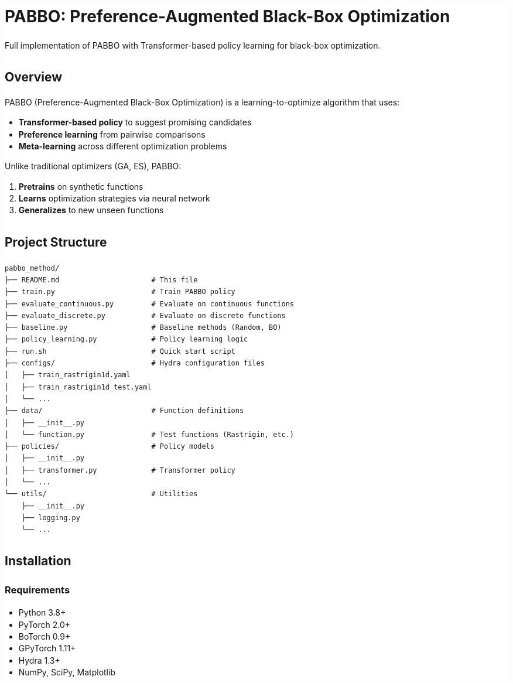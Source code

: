 # PABBO: Preference-Augmented Black-Box Optimization

Full implementation of PABBO with Transformer-based policy learning for black-box optimization.

## Overview

PABBO (Preference-Augmented Black-Box Optimization) is a learning-to-optimize algorithm that uses:
- **Transformer-based policy** to suggest promising candidates
- **Preference learning** from pairwise comparisons
- **Meta-learning** across different optimization problems

Unlike traditional optimizers (GA, ES), PABBO:
1. **Pretrains** on synthetic functions
2. **Learns** optimization strategies via neural network
3. **Generalizes** to new unseen functions

## Project Structure

```
pabbo_method/
├── README.md                      # This file
├── train.py                       # Train PABBO policy
├── evaluate_continuous.py         # Evaluate on continuous functions
├── evaluate_discrete.py           # Evaluate on discrete functions
├── baseline.py                    # Baseline methods (Random, BO)
├── policy_learning.py             # Policy learning logic
├── run.sh                         # Quick start script
├── configs/                       # Hydra configuration files
│   ├── train_rastrigin1d.yaml
│   ├── train_rastrigin1d_test.yaml
│   └── ...
├── data/                          # Function definitions
│   ├── __init__.py
│   └── function.py                # Test functions (Rastrigin, etc.)
├── policies/                      # Policy models
│   ├── __init__.py
│   ├── transformer.py             # Transformer policy
│   └── ...
└── utils/                         # Utilities
    ├── __init__.py
    ├── logging.py
    └── ...
```

## Installation

### Requirements

- Python 3.8+
- PyTorch 2.0+
- BoTorch 0.9+
- GPyTorch 1.11+
- Hydra 1.3+
- NumPy, SciPy, Matplotlib
